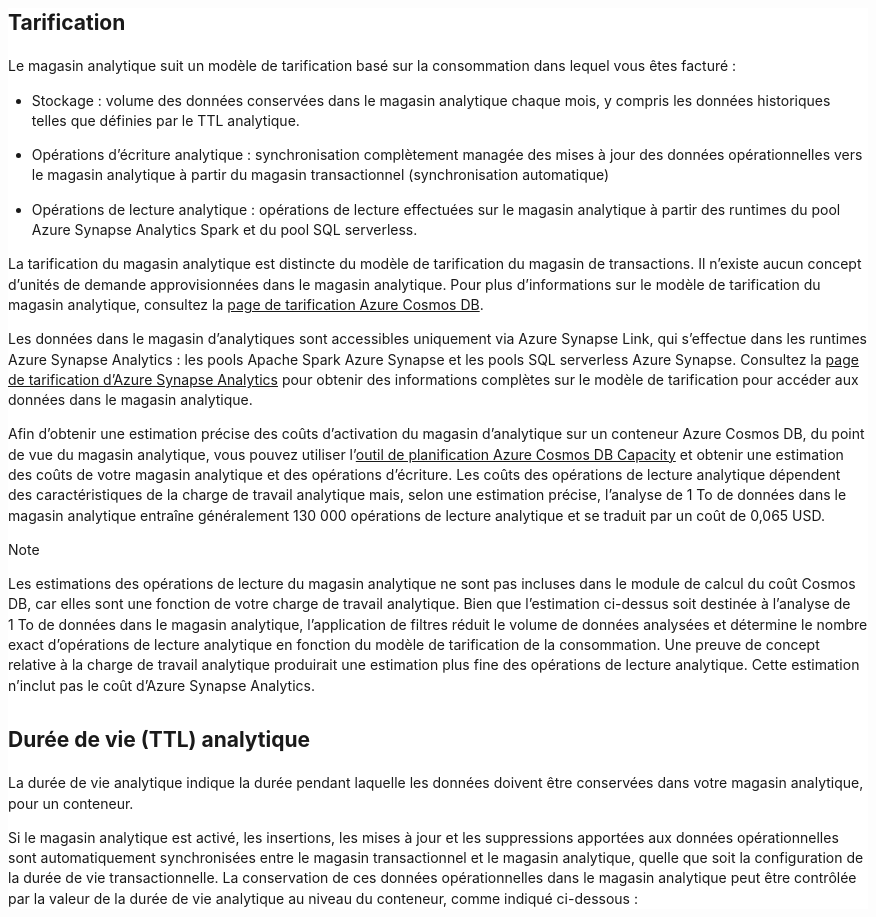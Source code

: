 ## <a name="pricing"></a><a id="analytical-store-pricing"></a> Tarification

Le magasin analytique suit un modèle de tarification basé sur la consommation dans lequel vous êtes facturé :

* Stockage : volume des données conservées dans le magasin analytique chaque mois, y compris les données historiques telles que définies par le TTL analytique.

* Opérations d’écriture analytique : synchronisation complètement managée des mises à jour des données opérationnelles vers le magasin analytique à partir du magasin transactionnel (synchronisation automatique)

* Opérations de lecture analytique : opérations de lecture effectuées sur le magasin analytique à partir des runtimes du pool Azure Synapse Analytics Spark et du pool SQL serverless.

La tarification du magasin analytique est distincte du modèle de tarification du magasin de transactions. Il n’existe aucun concept d’unités de demande approvisionnées dans le magasin analytique. Pour plus d’informations sur le modèle de tarification du magasin analytique, consultez la [page de tarification Azure Cosmos DB](https://azure.microsoft.com/pricing/details/cosmos-db/).

Les données dans le magasin d’analytiques sont accessibles uniquement via Azure Synapse Link, qui s’effectue dans les runtimes Azure Synapse Analytics : les pools Apache Spark Azure Synapse et les pools SQL serverless Azure Synapse. Consultez la [page de tarification d’Azure Synapse Analytics](https://azure.microsoft.com/pricing/details/synapse-analytics/) pour obtenir des informations complètes sur le modèle de tarification pour accéder aux données dans le magasin analytique.

Afin d’obtenir une estimation précise des coûts d’activation du magasin d’analytique sur un conteneur Azure Cosmos DB, du point de vue du magasin analytique, vous pouvez utiliser l’[outil de planification Azure Cosmos DB Capacity](https://cosmos.azure.com/capacitycalculator/) et obtenir une estimation des coûts de votre magasin analytique et des opérations d’écriture. Les coûts des opérations de lecture analytique dépendent des caractéristiques de la charge de travail analytique mais, selon une estimation précise, l’analyse de 1 To de données dans le magasin analytique entraîne généralement 130 000 opérations de lecture analytique et se traduit par un coût de 0,065 USD.

> [!NOTE]
> Les estimations des opérations de lecture du magasin analytique ne sont pas incluses dans le module de calcul du coût Cosmos DB, car elles sont une fonction de votre charge de travail analytique. Bien que l’estimation ci-dessus soit destinée à l’analyse de 1 To de données dans le magasin analytique, l’application de filtres réduit le volume de données analysées et détermine le nombre exact d’opérations de lecture analytique en fonction du modèle de tarification de la consommation. Une preuve de concept relative à la charge de travail analytique produirait une estimation plus fine des opérations de lecture analytique. Cette estimation n’inclut pas le coût d’Azure Synapse Analytics.


## <a name="analytical-time-to-live-ttl"></a><a id="analytical-ttl"></a> Durée de vie (TTL) analytique

La durée de vie analytique indique la durée pendant laquelle les données doivent être conservées dans votre magasin analytique, pour un conteneur. 

Si le magasin analytique est activé, les insertions, les mises à jour et les suppressions apportées aux données opérationnelles sont automatiquement synchronisées entre le magasin transactionnel et le magasin analytique, quelle que soit la configuration de la durée de vie transactionnelle. La conservation de ces données opérationnelles dans le magasin analytique peut être contrôlée par la valeur de la durée de vie analytique au niveau du conteneur, comme indiqué ci-dessous :
